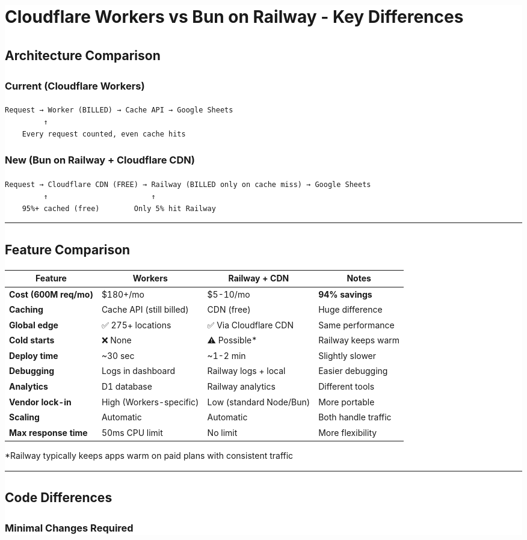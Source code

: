 # Cloudflare Workers vs Bun on Railway - Key Differences

## Architecture Comparison

### Current (Cloudflare Workers)
```
Request → Worker (BILLED) → Cache API → Google Sheets
         ↑
    Every request counted, even cache hits
```

### New (Bun on Railway + Cloudflare CDN)
```
Request → Cloudflare CDN (FREE) → Railway (BILLED only on cache miss) → Google Sheets
         ↑                        ↑
    95%+ cached (free)        Only 5% hit Railway
```

---

## Feature Comparison

| Feature | Workers | Railway + CDN | Notes |
|---------|---------|---------------|-------|
| **Cost (600M req/mo)** | $180+/mo | $5-10/mo | **94% savings** |
| **Caching** | Cache API (still billed) | CDN (free) | Huge difference |
| **Global edge** | ✅ 275+ locations | ✅ Via Cloudflare CDN | Same performance |
| **Cold starts** | ❌ None | ⚠️ Possible* | Railway keeps warm |
| **Deploy time** | ~30 sec | ~1-2 min | Slightly slower |
| **Debugging** | Logs in dashboard | Railway logs + local | Easier debugging |
| **Analytics** | D1 database | Railway analytics | Different tools |
| **Vendor lock-in** | High (Workers-specific) | Low (standard Node/Bun) | More portable |
| **Scaling** | Automatic | Automatic | Both handle traffic |
| **Max response time** | 50ms CPU limit | No limit | More flexibility |

*Railway typically keeps apps warm on paid plans with consistent traffic

---

## Code Differences

### Minimal Changes Required
